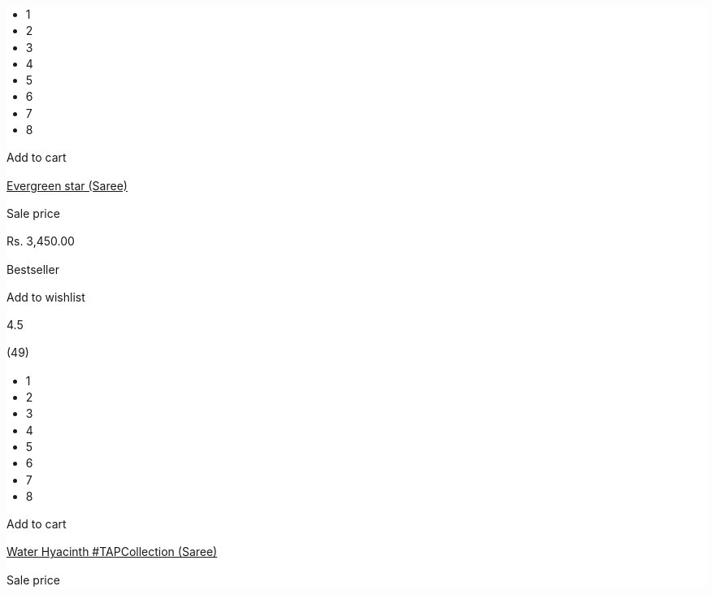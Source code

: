 [](/products/evergreen-star)

[](/products/evergreen-star)

- 1
- 2
- 3
- 4
- 5
- 6
- 7
- 8

Add to cart

[Evergreen star (Saree)](/products/evergreen-star)

Sale price

Rs. 3,450.00

Bestseller

Add to wishlist

4.5

(49)

[](/products/water-hyacinth)

[](/products/water-hyacinth)

[](/products/water-hyacinth)

[](/products/water-hyacinth)

[](/products/water-hyacinth)

[](/products/water-hyacinth)

[](/products/water-hyacinth)

[](/products/water-hyacinth)

[](/products/water-hyacinth)

- 1
- 2
- 3
- 4
- 5
- 6
- 7
- 8

Add to cart

[Water Hyacinth #TAPCollection (Saree)](/products/water-hyacinth)

Sale price
